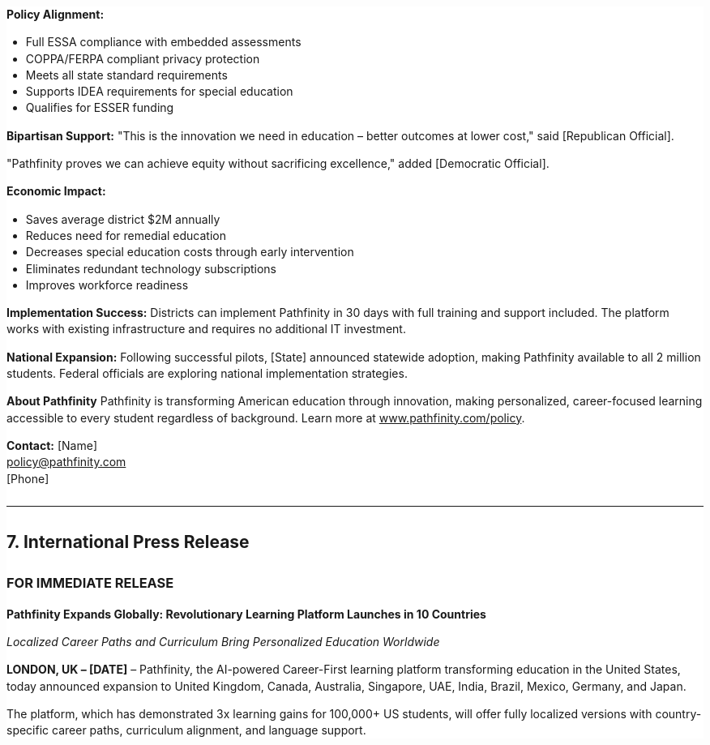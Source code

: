 **Policy Alignment:**
- Full ESSA compliance with embedded assessments
- COPPA/FERPA compliant privacy protection
- Meets all state standard requirements
- Supports IDEA requirements for special education
- Qualifies for ESSER funding

**Bipartisan Support:**
"This is the innovation we need in education – better outcomes at lower cost," said [Republican Official]. 

"Pathfinity proves we can achieve equity without sacrificing excellence," added [Democratic Official].

**Economic Impact:**
- Saves average district $2M annually
- Reduces need for remedial education
- Decreases special education costs through early intervention
- Eliminates redundant technology subscriptions
- Improves workforce readiness

**Implementation Success:**
Districts can implement Pathfinity in 30 days with full training and support included. The platform works with existing infrastructure and requires no additional IT investment.

**National Expansion:**
Following successful pilots, [State] announced statewide adoption, making Pathfinity available to all 2 million students. Federal officials are exploring national implementation strategies.

**About Pathfinity**
Pathfinity is transforming American education through innovation, making personalized, career-focused learning accessible to every student regardless of background. Learn more at www.pathfinity.com/policy.

**Contact:**
[Name]  
policy@pathfinity.com  
[Phone]

###

---

## 7. International Press Release

### FOR IMMEDIATE RELEASE

**Pathfinity Expands Globally: Revolutionary Learning Platform Launches in 10 Countries**

*Localized Career Paths and Curriculum Bring Personalized Education Worldwide*

**LONDON, UK – [DATE]** – Pathfinity, the AI-powered Career-First learning platform transforming education in the United States, today announced expansion to United Kingdom, Canada, Australia, Singapore, UAE, India, Brazil, Mexico, Germany, and Japan.

The platform, which has demonstrated 3x learning gains for 100,000+ US students, will offer fully localized versions with country-specific career paths, curriculum alignment, and language support.
